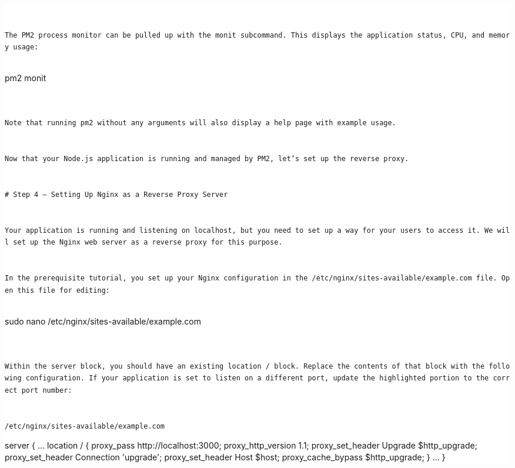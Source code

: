 
```


The PM2 process monitor can be pulled up with the monit subcommand. This displays the application status, CPU, and memory usage:


```
pm2 monit


```


Note that running pm2 without any arguments will also display a help page with example usage.


Now that your Node.js application is running and managed by PM2, let’s set up the reverse proxy.


# Step 4 — Setting Up Nginx as a Reverse Proxy Server


Your application is running and listening on localhost, but you need to set up a way for your users to access it. We will set up the Nginx web server as a reverse proxy for this purpose.


In the prerequisite tutorial, you set up your Nginx configuration in the /etc/nginx/sites-available/example.com file. Open this file for editing:


```
sudo nano /etc/nginx/sites-available/example.com


```


Within the server block, you should have an existing location / block. Replace the contents of that block with the following configuration. If your application is set to listen on a different port, update the highlighted portion to the correct port number:


/etc/nginx/sites-available/example.com
```
server {
...
    location / {
        proxy_pass http://localhost:3000;
        proxy_http_version 1.1;
        proxy_set_header Upgrade $http_upgrade;
        proxy_set_header Connection 'upgrade';
        proxy_set_header Host $host;
        proxy_cache_bypass $http_upgrade;
    }
...
}
